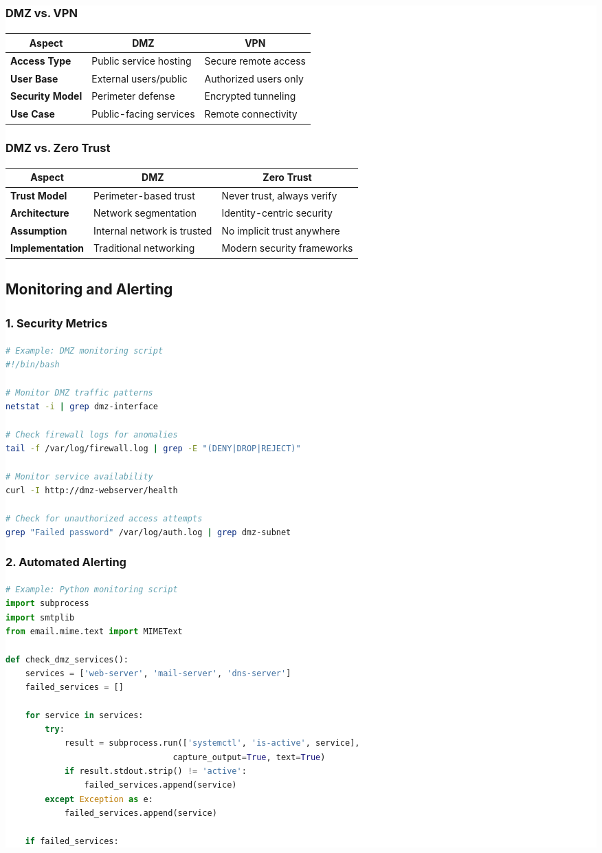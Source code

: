 ### DMZ vs. VPN
| Aspect | DMZ | VPN |
|--------|-----|------|
| **Access Type** | Public service hosting | Secure remote access |
| **User Base** | External users/public | Authorized users only |
| **Security Model** | Perimeter defense | Encrypted tunneling |
| **Use Case** | Public-facing services | Remote connectivity |

### DMZ vs. Zero Trust
| Aspect | DMZ | Zero Trust |
|--------|-----|-----------|
| **Trust Model** | Perimeter-based trust | Never trust, always verify |
| **Architecture** | Network segmentation | Identity-centric security |
| **Assumption** | Internal network is trusted | No implicit trust anywhere |
| **Implementation** | Traditional networking | Modern security frameworks |

## Monitoring and Alerting

### 1. **Security Metrics**
```bash
# Example: DMZ monitoring script
#!/bin/bash

# Monitor DMZ traffic patterns
netstat -i | grep dmz-interface

# Check firewall logs for anomalies
tail -f /var/log/firewall.log | grep -E "(DENY|DROP|REJECT)"

# Monitor service availability
curl -I http://dmz-webserver/health

# Check for unauthorized access attempts
grep "Failed password" /var/log/auth.log | grep dmz-subnet
```

### 2. **Automated Alerting**
```python
# Example: Python monitoring script
import subprocess
import smtplib
from email.mime.text import MIMEText

def check_dmz_services():
    services = ['web-server', 'mail-server', 'dns-server']
    failed_services = []
    
    for service in services:
        try:
            result = subprocess.run(['systemctl', 'is-active', service], 
                                  capture_output=True, text=True)
            if result.stdout.strip() != 'active':
                failed_services.append(service)
        except Exception as e:
            failed_services.append(service)
    
    if failed_services:
```